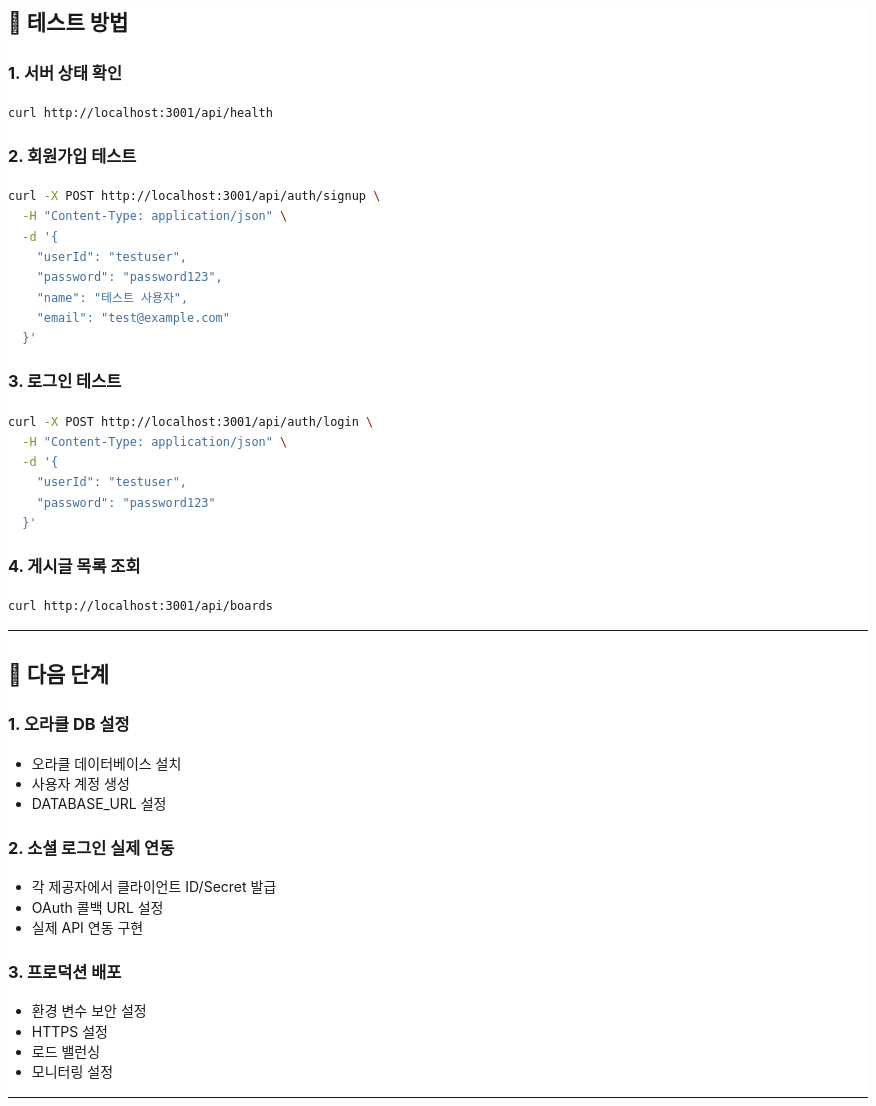 
## 🧪 테스트 방법

### 1. 서버 상태 확인
```bash
curl http://localhost:3001/api/health
```

### 2. 회원가입 테스트
```bash
curl -X POST http://localhost:3001/api/auth/signup \
  -H "Content-Type: application/json" \
  -d '{
    "userId": "testuser",
    "password": "password123",
    "name": "테스트 사용자",
    "email": "test@example.com"
  }'
```

### 3. 로그인 테스트
```bash
curl -X POST http://localhost:3001/api/auth/login \
  -H "Content-Type: application/json" \
  -d '{
    "userId": "testuser",
    "password": "password123"
  }'
```

### 4. 게시글 목록 조회
```bash
curl http://localhost:3001/api/boards
```

---

## 🚀 다음 단계

### 1. **오라클 DB 설정**
- 오라클 데이터베이스 설치
- 사용자 계정 생성
- DATABASE_URL 설정

### 2. **소셜 로그인 실제 연동**
- 각 제공자에서 클라이언트 ID/Secret 발급
- OAuth 콜백 URL 설정
- 실제 API 연동 구현

### 3. **프로덕션 배포**
- 환경 변수 보안 설정
- HTTPS 설정
- 로드 밸런싱
- 모니터링 설정

---